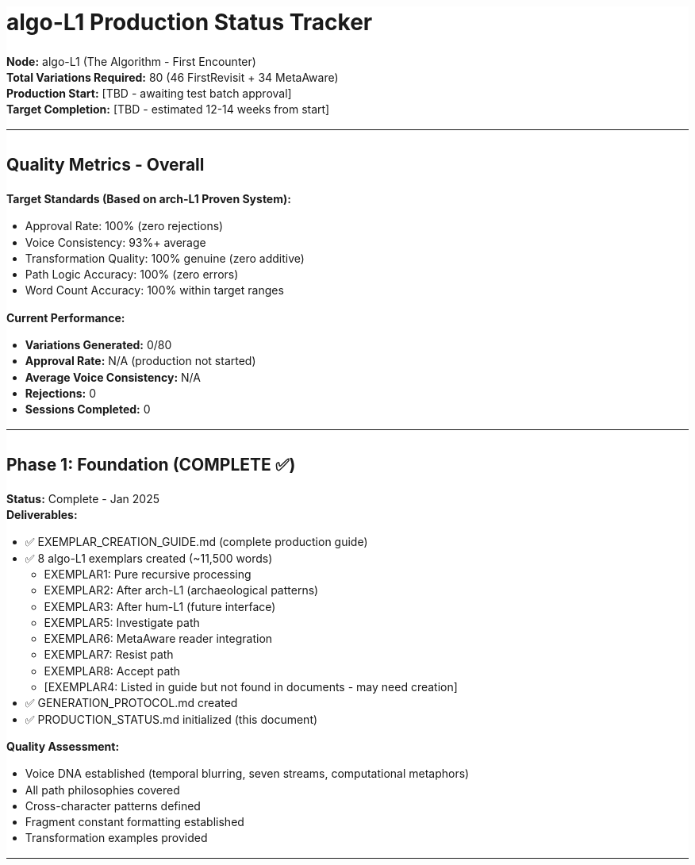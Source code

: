 # algo-L1 Production Status Tracker

**Node:** algo-L1 (The Algorithm - First Encounter)  
**Total Variations Required:** 80 (46 FirstRevisit + 34 MetaAware)  
**Production Start:** [TBD - awaiting test batch approval]  
**Target Completion:** [TBD - estimated 12-14 weeks from start]

---

## Quality Metrics - Overall

**Target Standards (Based on arch-L1 Proven System):**
- Approval Rate: 100% (zero rejections)
- Voice Consistency: 93%+ average
- Transformation Quality: 100% genuine (zero additive)
- Path Logic Accuracy: 100% (zero errors)
- Word Count Accuracy: 100% within target ranges

**Current Performance:**
- **Variations Generated:** 0/80
- **Approval Rate:** N/A (production not started)
- **Average Voice Consistency:** N/A
- **Rejections:** 0
- **Sessions Completed:** 0

---

## Phase 1: Foundation (COMPLETE ✅)

**Status:** Complete - Jan 2025  
**Deliverables:**
- ✅ EXEMPLAR_CREATION_GUIDE.md (complete production guide)
- ✅ 8 algo-L1 exemplars created (~11,500 words)
  - EXEMPLAR1: Pure recursive processing
  - EXEMPLAR2: After arch-L1 (archaeological patterns)
  - EXEMPLAR3: After hum-L1 (future interface)
  - EXEMPLAR5: Investigate path
  - EXEMPLAR6: MetaAware reader integration
  - EXEMPLAR7: Resist path
  - EXEMPLAR8: Accept path
  - [EXEMPLAR4: Listed in guide but not found in documents - may need creation]
- ✅ GENERATION_PROTOCOL.md created
- ✅ PRODUCTION_STATUS.md initialized (this document)

**Quality Assessment:**
- Voice DNA established (temporal blurring, seven streams, computational metaphors)
- All path philosophies covered
- Cross-character patterns defined
- Fragment constant formatting established
- Transformation examples provided

---